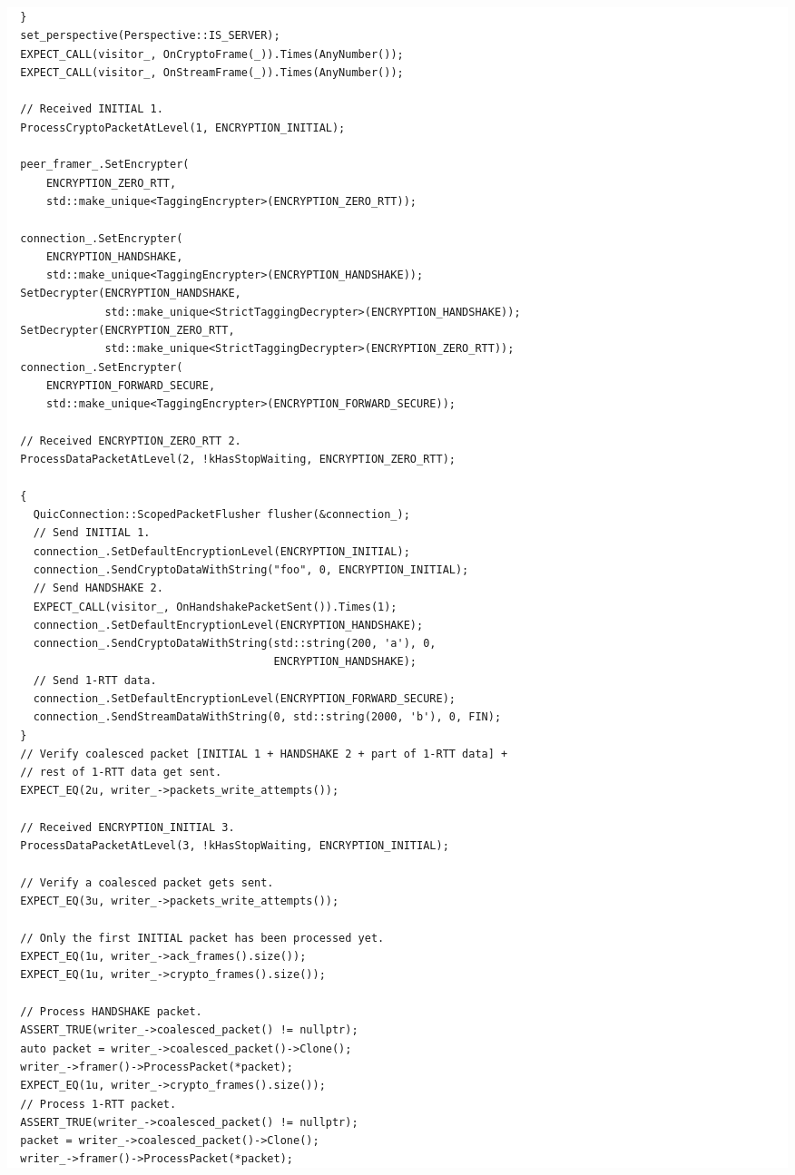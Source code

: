 ```
  }
  set_perspective(Perspective::IS_SERVER);
  EXPECT_CALL(visitor_, OnCryptoFrame(_)).Times(AnyNumber());
  EXPECT_CALL(visitor_, OnStreamFrame(_)).Times(AnyNumber());

  // Received INITIAL 1.
  ProcessCryptoPacketAtLevel(1, ENCRYPTION_INITIAL);

  peer_framer_.SetEncrypter(
      ENCRYPTION_ZERO_RTT,
      std::make_unique<TaggingEncrypter>(ENCRYPTION_ZERO_RTT));

  connection_.SetEncrypter(
      ENCRYPTION_HANDSHAKE,
      std::make_unique<TaggingEncrypter>(ENCRYPTION_HANDSHAKE));
  SetDecrypter(ENCRYPTION_HANDSHAKE,
               std::make_unique<StrictTaggingDecrypter>(ENCRYPTION_HANDSHAKE));
  SetDecrypter(ENCRYPTION_ZERO_RTT,
               std::make_unique<StrictTaggingDecrypter>(ENCRYPTION_ZERO_RTT));
  connection_.SetEncrypter(
      ENCRYPTION_FORWARD_SECURE,
      std::make_unique<TaggingEncrypter>(ENCRYPTION_FORWARD_SECURE));

  // Received ENCRYPTION_ZERO_RTT 2.
  ProcessDataPacketAtLevel(2, !kHasStopWaiting, ENCRYPTION_ZERO_RTT);

  {
    QuicConnection::ScopedPacketFlusher flusher(&connection_);
    // Send INITIAL 1.
    connection_.SetDefaultEncryptionLevel(ENCRYPTION_INITIAL);
    connection_.SendCryptoDataWithString("foo", 0, ENCRYPTION_INITIAL);
    // Send HANDSHAKE 2.
    EXPECT_CALL(visitor_, OnHandshakePacketSent()).Times(1);
    connection_.SetDefaultEncryptionLevel(ENCRYPTION_HANDSHAKE);
    connection_.SendCryptoDataWithString(std::string(200, 'a'), 0,
                                         ENCRYPTION_HANDSHAKE);
    // Send 1-RTT data.
    connection_.SetDefaultEncryptionLevel(ENCRYPTION_FORWARD_SECURE);
    connection_.SendStreamDataWithString(0, std::string(2000, 'b'), 0, FIN);
  }
  // Verify coalesced packet [INITIAL 1 + HANDSHAKE 2 + part of 1-RTT data] +
  // rest of 1-RTT data get sent.
  EXPECT_EQ(2u, writer_->packets_write_attempts());

  // Received ENCRYPTION_INITIAL 3.
  ProcessDataPacketAtLevel(3, !kHasStopWaiting, ENCRYPTION_INITIAL);

  // Verify a coalesced packet gets sent.
  EXPECT_EQ(3u, writer_->packets_write_attempts());

  // Only the first INITIAL packet has been processed yet.
  EXPECT_EQ(1u, writer_->ack_frames().size());
  EXPECT_EQ(1u, writer_->crypto_frames().size());

  // Process HANDSHAKE packet.
  ASSERT_TRUE(writer_->coalesced_packet() != nullptr);
  auto packet = writer_->coalesced_packet()->Clone();
  writer_->framer()->ProcessPacket(*packet);
  EXPECT_EQ(1u, writer_->crypto_frames().size());
  // Process 1-RTT packet.
  ASSERT_TRUE(writer_->coalesced_packet() != nullptr);
  packet = writer_->coalesced_packet()->Clone();
  writer_->framer()->ProcessPacket(*packet);
```